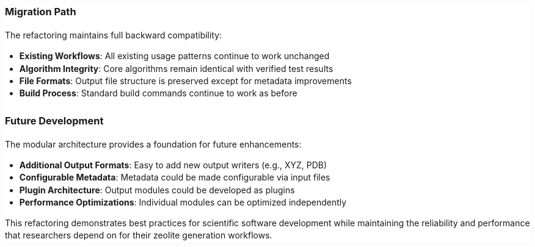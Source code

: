 ### Migration Path

The refactoring maintains full backward compatibility:

- **Existing Workflows**: All existing usage patterns continue to work unchanged
- **Algorithm Integrity**: Core algorithms remain identical with verified test results
- **File Formats**: Output file structure is preserved except for metadata improvements
- **Build Process**: Standard build commands continue to work as before

### Future Development

The modular architecture provides a foundation for future enhancements:

- **Additional Output Formats**: Easy to add new output writers (e.g., XYZ, PDB)
- **Configurable Metadata**: Metadata could be made configurable via input files
- **Plugin Architecture**: Output modules could be developed as plugins
- **Performance Optimizations**: Individual modules can be optimized independently

This refactoring demonstrates best practices for scientific software development while maintaining the reliability and performance that researchers depend on for their zeolite generation workflows.
